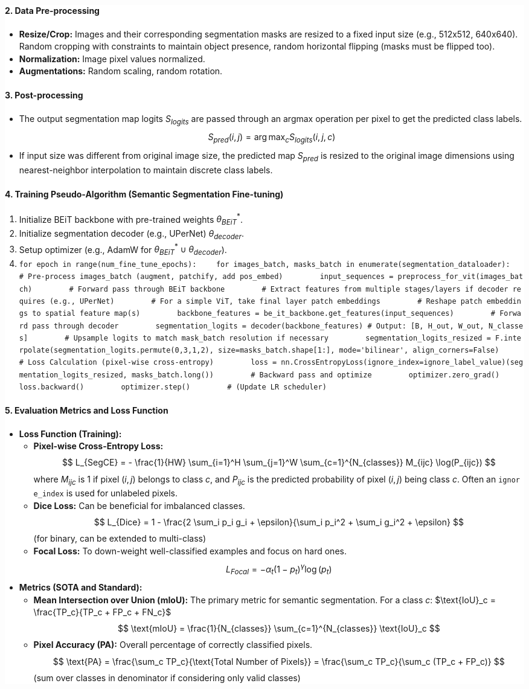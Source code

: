 #### 2. Data Pre-processing
*   **Resize/Crop:** Images and their corresponding segmentation masks are resized to a fixed input size (e.g., 512x512, 640x640). Random cropping with constraints to maintain object presence, random horizontal flipping (masks must be flipped too).
*   **Normalization:** Image pixel values normalized.
*   **Augmentations:** Random scaling, random rotation.

#### 3. Post-processing
*   The output segmentation map logits $S_{logits}$ are passed through an argmax operation per pixel to get the predicted class labels.
    $$ S_{pred}(i,j) = \arg\max_c S_{logits}(i,j,c) $$
*   If input size was different from original image size, the predicted map $S_{pred}$ is resized to the original image dimensions using nearest-neighbor interpolation to maintain discrete class labels.

#### 4. Training Pseudo-Algorithm (Semantic Segmentation Fine-tuning)
1.  Initialize BEiT backbone with pre-trained weights $\theta_{BEiT}^*$.
2.  Initialize segmentation decoder (e.g., UPerNet) $\theta_{decoder}$.
3.  Setup optimizer (e.g., AdamW for $\theta_{BEiT}^* \cup \theta_{decoder}$).
4.  `for epoch in range(num_fine_tune_epochs):`
    `    for images_batch, masks_batch in enumerate(segmentation_dataloader):`
    `        # Pre-process images_batch (augment, patchify, add pos_embed)`
    `        input_sequences = preprocess_for_vit(images_batch)`
    `        # Forward pass through BEiT backbone`
    `        # Extract features from multiple stages/layers if decoder requires (e.g., UPerNet)`
    `        # For a simple ViT, take final layer patch embeddings`
    `        # Reshape patch embeddings to spatial feature map(s)`
    `        backbone_features = be_it_backbone.get_features(input_sequences)`
    `        # Forward pass through decoder`
    `        segmentation_logits = decoder(backbone_features) # Output: [B, H_out, W_out, N_classes]`
    `        # Upsample logits to match mask_batch resolution if necessary`
    `        segmentation_logits_resized = F.interpolate(segmentation_logits.permute(0,3,1,2), size=masks_batch.shape[1:], mode='bilinear', align_corners=False)`
    `        # Loss Calculation (pixel-wise cross-entropy)`
    `        loss = nn.CrossEntropyLoss(ignore_index=ignore_label_value)(segmentation_logits_resized, masks_batch.long())`
    `        # Backward pass and optimize`
    `        optimizer.zero_grad()`
    `        loss.backward()`
    `        optimizer.step()`
    `        # (Update LR scheduler)`

#### 5. Evaluation Metrics and Loss Function
*   **Loss Function (Training):**
    *   **Pixel-wise Cross-Entropy Loss:**
        $$ L_{SegCE} = - \frac{1}{HW} \sum_{i=1}^H \sum_{j=1}^W \sum_{c=1}^{N_{classes}} M_{ijc} \log(P_{ijc}) $$
        where $M_{ijc}$ is 1 if pixel $(i,j)$ belongs to class $c$, and $P_{ijc}$ is the predicted probability of pixel $(i,j)$ being class $c$. Often an `ignore_index` is used for unlabeled pixels.
    *   **Dice Loss:** Can be beneficial for imbalanced classes.
        $$ L_{Dice} = 1 - \frac{2 \sum_i p_i g_i + \epsilon}{\sum_i p_i^2 + \sum_i g_i^2 + \epsilon} $$ (for binary, can be extended to multi-class)
    *   **Focal Loss:** To down-weight well-classified examples and focus on hard ones.
        $$ L_{Focal} = - \alpha_t (1-p_t)^\gamma \log(p_t) $$
*   **Metrics (SOTA and Standard):**
    *   **Mean Intersection over Union (mIoU):** The primary metric for semantic segmentation.
        For a class $c$: $\text{IoU}_c = \frac{TP_c}{TP_c + FP_c + FN_c}$
        $$ \text{mIoU} = \frac{1}{N_{classes}} \sum_{c=1}^{N_{classes}} \text{IoU}_c $$
    *   **Pixel Accuracy (PA):** Overall percentage of correctly classified pixels.
        $$ \text{PA} = \frac{\sum_c TP_c}{\text{Total Number of Pixels}} = \frac{\sum_c TP_c}{\sum_c (TP_c + FP_c)} $$ (sum over classes in denominator if considering only valid classes)